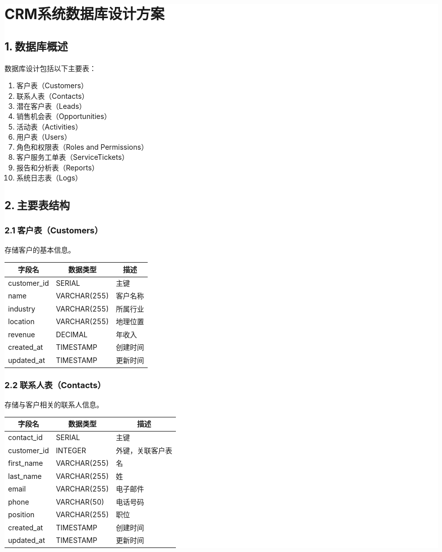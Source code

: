 # CRM系统数据库设计方案

## 1. 数据库概述

数据库设计包括以下主要表：

1. 客户表（Customers）
2. 联系人表（Contacts）
3. 潜在客户表（Leads）
4. 销售机会表（Opportunities）
5. 活动表（Activities）
6. 用户表（Users）
7. 角色和权限表（Roles and Permissions）
8. 客户服务工单表（ServiceTickets）
9. 报告和分析表（Reports）
10. 系统日志表（Logs）

## 2. 主要表结构

### 2.1 客户表（Customers）

存储客户的基本信息。

| 字段名      | 数据类型     | 描述     |
| ----------- | ------------ | -------- |
| customer_id | SERIAL       | 主键     |
| name        | VARCHAR(255) | 客户名称 |
| industry    | VARCHAR(255) | 所属行业 |
| location    | VARCHAR(255) | 地理位置 |
| revenue     | DECIMAL      | 年收入   |
| created_at  | TIMESTAMP    | 创建时间 |
| updated_at  | TIMESTAMP    | 更新时间 |

### 2.2 联系人表（Contacts）

存储与客户相关的联系人信息。

| 字段名      | 数据类型     | 描述             |
| ----------- | ------------ | ---------------- |
| contact_id  | SERIAL       | 主键             |
| customer_id | INTEGER      | 外键，关联客户表 |
| first_name  | VARCHAR(255) | 名               |
| last_name   | VARCHAR(255) | 姓               |
| email       | VARCHAR(255) | 电子邮件         |
| phone       | VARCHAR(50)  | 电话号码         |
| position    | VARCHAR(255) | 职位             |
| created_at  | TIMESTAMP    | 创建时间         |
| updated_at  | TIMESTAMP    | 更新时间         |
